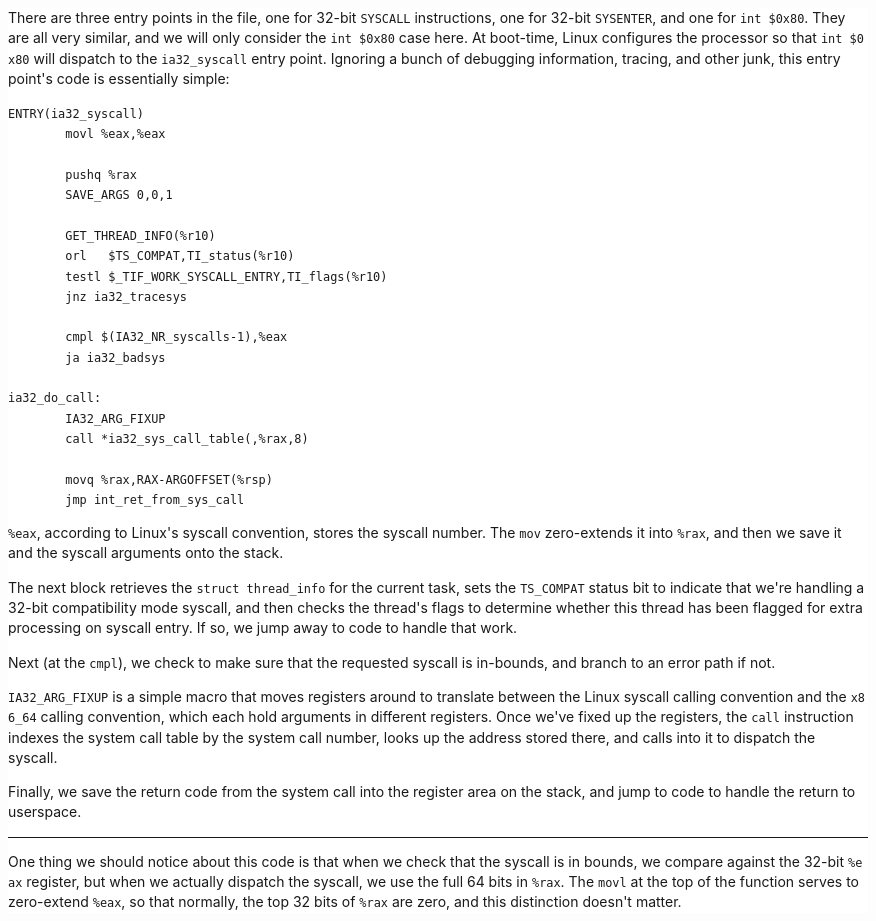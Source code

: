 There are three entry points in the file, one for 32-bit `SYSCALL`
instructions, one for 32-bit `SYSENTER`, and one for `int $0x80`. They
are all very similar, and we will only consider the `int $0x80` case
here. At boot-time, Linux configures the processor so that `int $0x80`
will dispatch to the `ia32_syscall` entry point. Ignoring a bunch of
debugging information, tracing, and other junk, this entry point's
code is essentially simple:

    ENTRY(ia32_syscall)
            movl %eax,%eax

            pushq %rax
            SAVE_ARGS 0,0,1

            GET_THREAD_INFO(%r10)
            orl   $TS_COMPAT,TI_status(%r10)
            testl $_TIF_WORK_SYSCALL_ENTRY,TI_flags(%r10)
            jnz ia32_tracesys

            cmpl $(IA32_NR_syscalls-1),%eax
            ja ia32_badsys

    ia32_do_call:
            IA32_ARG_FIXUP
            call *ia32_sys_call_table(,%rax,8)

            movq %rax,RAX-ARGOFFSET(%rsp)
            jmp int_ret_from_sys_call

`%eax`, according to Linux's syscall convention, stores the syscall number. The `mov` zero-extends it into `%rax`, and then we save it and the syscall arguments onto the stack.

The next block retrieves the `struct thread_info` for the current task,  sets the `TS_COMPAT` status bit to indicate that we're handling a 32-bit compatibility mode syscall, and then
checks the thread's flags to determine whether this thread has been flagged for extra processing on syscall entry. If so, we jump away to
code to handle that work.

Next (at the `cmpl`), we check to make sure that the requested syscall is in-bounds, and branch to an error path if not.

`IA32_ARG_FIXUP` is a simple macro that moves registers around to
translate between the Linux syscall calling convention and the
`x86_64` calling convention, which each hold arguments in different
registers. Once we've fixed up the registers, the `call` instruction indexes the system call table by the system call number, looks up the address stored there, and calls into it to dispatch the syscall.

Finally, we save the return code from the system call into the register area on the stack, and jump to code to handle the return to userspace.

-----

One thing we should notice about this code is that when we
check that the syscall is in bounds, we compare against the 32-bit
`%eax` register, but when we actually dispatch the syscall, we use
the full 64 bits in `%rax`. The `movl` at the top of the function serves to zero-extend `%eax`, so that normally, the top 32 bits of `%rax` are zero, and this distinction doesn't matter.
